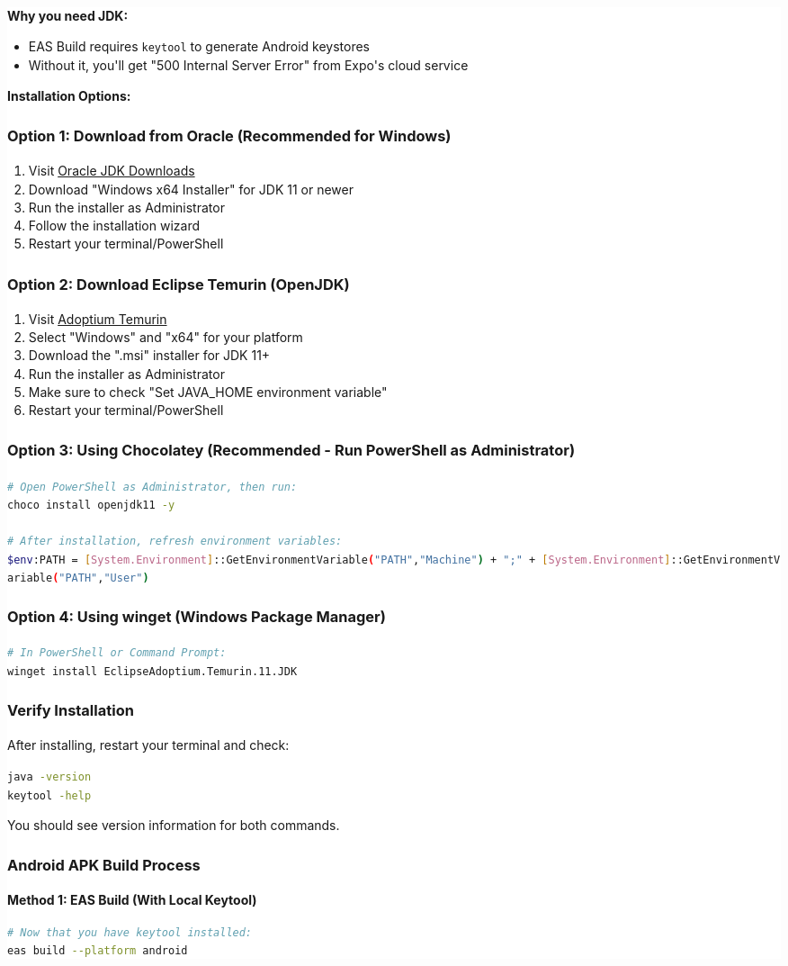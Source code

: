 **Why you need JDK:**
- EAS Build requires `keytool` to generate Android keystores
- Without it, you'll get "500 Internal Server Error" from Expo's cloud service

**Installation Options:**

### Option 1: Download from Oracle (Recommended for Windows)
1. Visit [Oracle JDK Downloads](https://www.oracle.com/java/technologies/downloads/)
2. Download "Windows x64 Installer" for JDK 11 or newer
3. Run the installer as Administrator
4. Follow the installation wizard
5. Restart your terminal/PowerShell

### Option 2: Download Eclipse Temurin (OpenJDK)
1. Visit [Adoptium Temurin](https://adoptium.net/temurin/releases/)
2. Select "Windows" and "x64" for your platform
3. Download the ".msi" installer for JDK 11+
4. Run the installer as Administrator
5. Make sure to check "Set JAVA_HOME environment variable"
6. Restart your terminal/PowerShell

### Option 3: Using Chocolatey (Recommended - Run PowerShell as Administrator)
```bash
# Open PowerShell as Administrator, then run:
choco install openjdk11 -y

# After installation, refresh environment variables:
$env:PATH = [System.Environment]::GetEnvironmentVariable("PATH","Machine") + ";" + [System.Environment]::GetEnvironmentVariable("PATH","User")
```

### Option 4: Using winget (Windows Package Manager)
```bash
# In PowerShell or Command Prompt:
winget install EclipseAdoptium.Temurin.11.JDK
```

### Verify Installation
After installing, restart your terminal and check:
```bash
java -version
keytool -help
```

You should see version information for both commands.

### Android APK Build Process

**Method 1: EAS Build (With Local Keytool)**
```bash
# Now that you have keytool installed:
eas build --platform android
```
